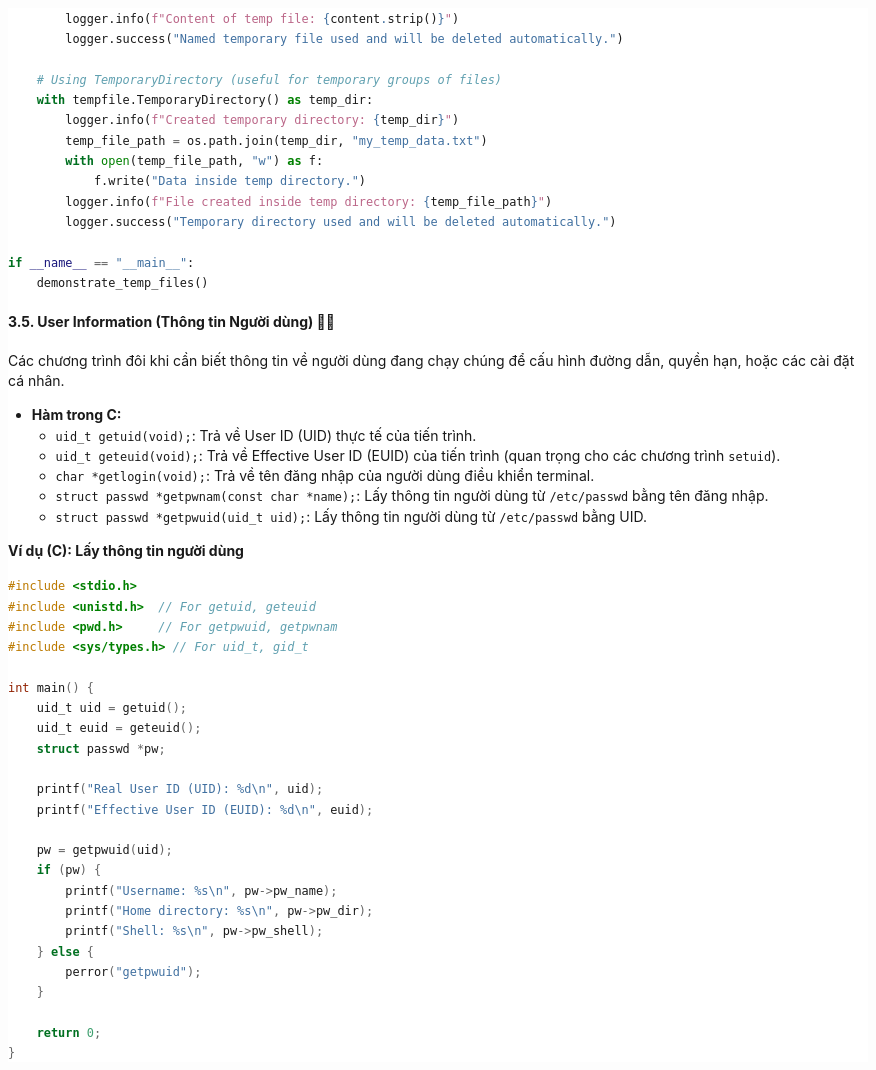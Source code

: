```python
        logger.info(f"Content of temp file: {content.strip()}")
        logger.success("Named temporary file used and will be deleted automatically.")

    # Using TemporaryDirectory (useful for temporary groups of files)
    with tempfile.TemporaryDirectory() as temp_dir:
        logger.info(f"Created temporary directory: {temp_dir}")
        temp_file_path = os.path.join(temp_dir, "my_temp_data.txt")
        with open(temp_file_path, "w") as f:
            f.write("Data inside temp directory.")
        logger.info(f"File created inside temp directory: {temp_file_path}")
        logger.success("Temporary directory used and will be deleted automatically.")

if __name__ == "__main__":
    demonstrate_temp_files()
```

#### **3.5. User Information (Thông tin Người dùng) 🧑‍💻**

Các chương trình đôi khi cần biết thông tin về người dùng đang chạy chúng để cấu hình đường dẫn, quyền hạn, hoặc các cài đặt cá nhân.

* **Hàm trong C:**
    * `uid_t getuid(void);`: Trả về User ID (UID) thực tế của tiến trình.
    * `uid_t geteuid(void);`: Trả về Effective User ID (EUID) của tiến trình (quan trọng cho các chương trình `setuid`).
    * `char *getlogin(void);`: Trả về tên đăng nhập của người dùng điều khiển terminal.
    * `struct passwd *getpwnam(const char *name);`: Lấy thông tin người dùng từ `/etc/passwd` bằng tên đăng nhập.
    * `struct passwd *getpwuid(uid_t uid);`: Lấy thông tin người dùng từ `/etc/passwd` bằng UID.

**Ví dụ (C): Lấy thông tin người dùng**

```c
#include <stdio.h>
#include <unistd.h>  // For getuid, geteuid
#include <pwd.h>     // For getpwuid, getpwnam
#include <sys/types.h> // For uid_t, gid_t

int main() {
    uid_t uid = getuid();
    uid_t euid = geteuid();
    struct passwd *pw;

    printf("Real User ID (UID): %d\n", uid);
    printf("Effective User ID (EUID): %d\n", euid);

    pw = getpwuid(uid);
    if (pw) {
        printf("Username: %s\n", pw->pw_name);
        printf("Home directory: %s\n", pw->pw_dir);
        printf("Shell: %s\n", pw->pw_shell);
    } else {
        perror("getpwuid");
    }

    return 0;
}
```
